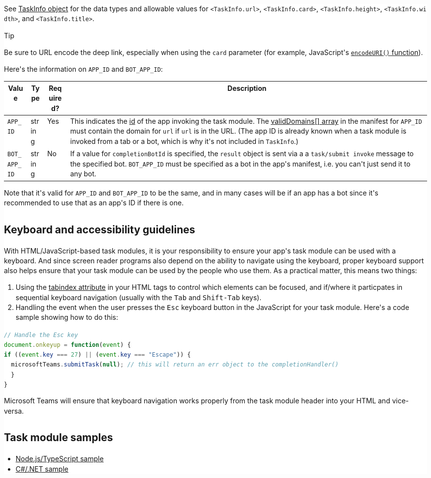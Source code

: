 See [TaskInfo object](#the-taskinfo-object) for the data types and allowable values for `<TaskInfo.url>`, `<TaskInfo.card>`, `<TaskInfo.height>`, `<TaskInfo.width>`, and `<TaskInfo.title>`.

> [!TIP]
> Be sure to URL encode the deep link, especially when using the `card` parameter (for example, JavaScript's [`encodeURI()` function](https://www.w3schools.com/jsref/jsref_encodeURI.asp)).

Here's the information on `APP_ID` and `BOT_APP_ID`:

| Value | Type | Required? | Description |
| --- | --- | --- | --- |
| `APP_ID` | string | Yes | This indicates the [id](~/resources/schema/manifest-schema#id) of the app invoking the task module. The [validDomains[] array](~/resources/schema/manifest-schema#validdomains) in the manifest for `APP_ID` must contain the domain for `url` if `url` is in the URL. (The app ID is already known when a task module is invoked from a tab or a bot, which is why it's not included in `TaskInfo`.) |
| `BOT_APP_ID` | string | No | If a value for `completionBotId` is specified, the `result` object is sent via a a `task/submit invoke` message to the specified bot. `BOT_APP_ID` must be specified as a bot in the app's manifest, i.e. you can't just send it to any bot. |

Note that it's valid for `APP_ID` and `BOT_APP_ID` to be the same, and in many cases will be if an app has a bot since it's recommended to use that as an app's ID if there is one.

## Keyboard and accessibility guidelines

With HTML/JavaScript-based task modules, it is your responsibility to ensure your app's task module can be used with a keyboard. And since screen reader programs also depend on the ability to navigate using the keyboard, proper keyboard support also helps ensure that your task module can be used by the people who use them. As a practical matter, this means two things:

1. Using the [tabindex attribute](https://developer.mozilla.org/en-US/docs/Web/HTML/Global_attributes/tabindex) in your HTML tags to control which elements can be focused, and if/where it particpates in sequential keyboard navigation (usually with the <kbd>Tab</kbd> and <kbd>Shift-Tab</kbd> keys).
2. Handling the event when the user presses the <kbd>Esc</kbd> keyboard button in the JavaScript for your task module. Here's a code sample showing how to do this:

  ```javascript
  // Handle the Esc key
  document.onkeyup = function(event) {
  if ((event.key === 27) || (event.key === "Escape")) {
    microsoftTeams.submitTask(null); // this will return an err object to the completionHandler()
    }
  }
  ```

Microsoft Teams will ensure that keyboard navigation works properly from the task module header into your HTML and vice-versa.

## Task module samples

* [Node.js/TypeScript sample](https://github.com/OfficeDev/microsoft-teams-sample-task-module-nodejs)
* [C#/.NET sample](https://github.com/OfficeDev/microsoft-teams-sample-task-module-csharp)
